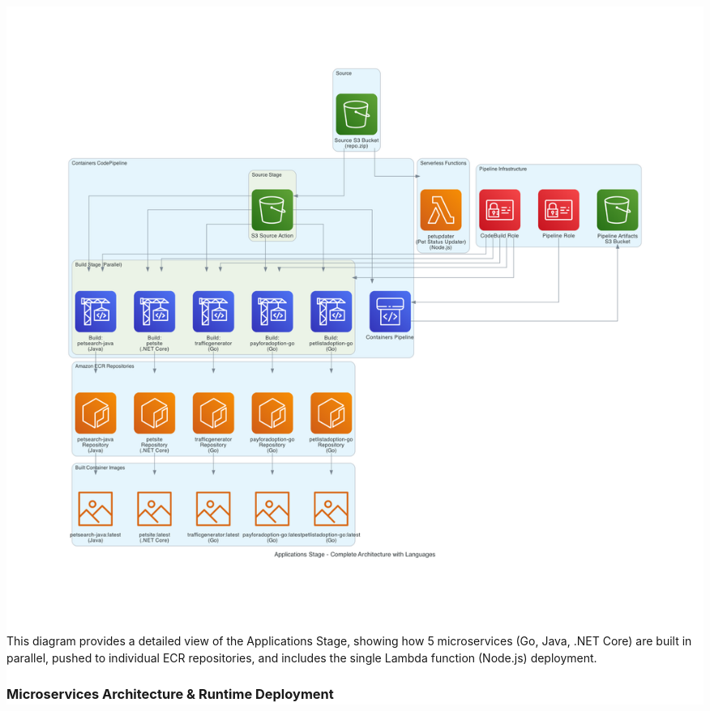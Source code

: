 ![Applications Stage with Languages](./generated-diagrams/applications-stage-with-languages.png)

This diagram provides a detailed view of the Applications Stage, showing how 5 microservices (Go, Java, .NET Core) are built in parallel, pushed to individual ECR repositories, and includes the single Lambda function (Node.js) deployment.

### Microservices Architecture & Runtime Deployment